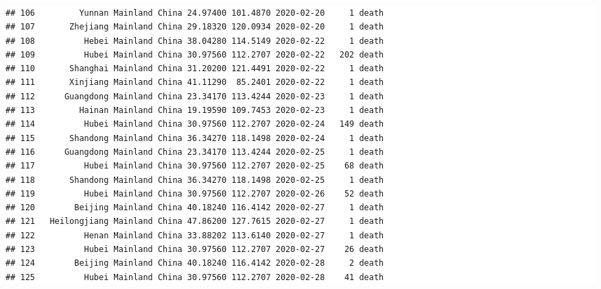     ## 106         Yunnan Mainland China 24.97400 101.4870 2020-02-20     1 death
    ## 107       Zhejiang Mainland China 29.18320 120.0934 2020-02-20     1 death
    ## 108          Hebei Mainland China 38.04280 114.5149 2020-02-22     1 death
    ## 109          Hubei Mainland China 30.97560 112.2707 2020-02-22   202 death
    ## 110       Shanghai Mainland China 31.20200 121.4491 2020-02-22     1 death
    ## 111       Xinjiang Mainland China 41.11290  85.2401 2020-02-22     1 death
    ## 112      Guangdong Mainland China 23.34170 113.4244 2020-02-23     1 death
    ## 113         Hainan Mainland China 19.19590 109.7453 2020-02-23     1 death
    ## 114          Hubei Mainland China 30.97560 112.2707 2020-02-24   149 death
    ## 115       Shandong Mainland China 36.34270 118.1498 2020-02-24     1 death
    ## 116      Guangdong Mainland China 23.34170 113.4244 2020-02-25     1 death
    ## 117          Hubei Mainland China 30.97560 112.2707 2020-02-25    68 death
    ## 118       Shandong Mainland China 36.34270 118.1498 2020-02-25     1 death
    ## 119          Hubei Mainland China 30.97560 112.2707 2020-02-26    52 death
    ## 120        Beijing Mainland China 40.18240 116.4142 2020-02-27     1 death
    ## 121   Heilongjiang Mainland China 47.86200 127.7615 2020-02-27     1 death
    ## 122          Henan Mainland China 33.88202 113.6140 2020-02-27     1 death
    ## 123          Hubei Mainland China 30.97560 112.2707 2020-02-27    26 death
    ## 124        Beijing Mainland China 40.18240 116.4142 2020-02-28     2 death
    ## 125          Hubei Mainland China 30.97560 112.2707 2020-02-28    41 death